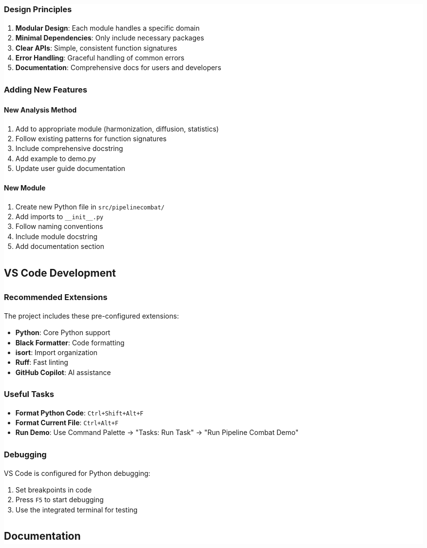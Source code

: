### Design Principles

1. **Modular Design**: Each module handles a specific domain
2. **Minimal Dependencies**: Only include necessary packages
3. **Clear APIs**: Simple, consistent function signatures
4. **Error Handling**: Graceful handling of common errors
5. **Documentation**: Comprehensive docs for users and developers

### Adding New Features

#### New Analysis Method

1. Add to appropriate module (harmonization, diffusion, statistics)
2. Follow existing patterns for function signatures
3. Include comprehensive docstring
4. Add example to demo.py
5. Update user guide documentation

#### New Module

1. Create new Python file in `src/pipelinecombat/`
2. Add imports to `__init__.py`
3. Follow naming conventions
4. Include module docstring
5. Add documentation section

## VS Code Development

### Recommended Extensions

The project includes these pre-configured extensions:

- **Python**: Core Python support
- **Black Formatter**: Code formatting
- **isort**: Import organization
- **Ruff**: Fast linting
- **GitHub Copilot**: AI assistance

### Useful Tasks

- **Format Python Code**: `Ctrl+Shift+Alt+F`
- **Format Current File**: `Ctrl+Alt+F`
- **Run Demo**: Use Command Palette → "Tasks: Run Task" → "Run Pipeline Combat Demo"

### Debugging

VS Code is configured for Python debugging:

1. Set breakpoints in code
2. Press `F5` to start debugging
3. Use the integrated terminal for testing

## Documentation
